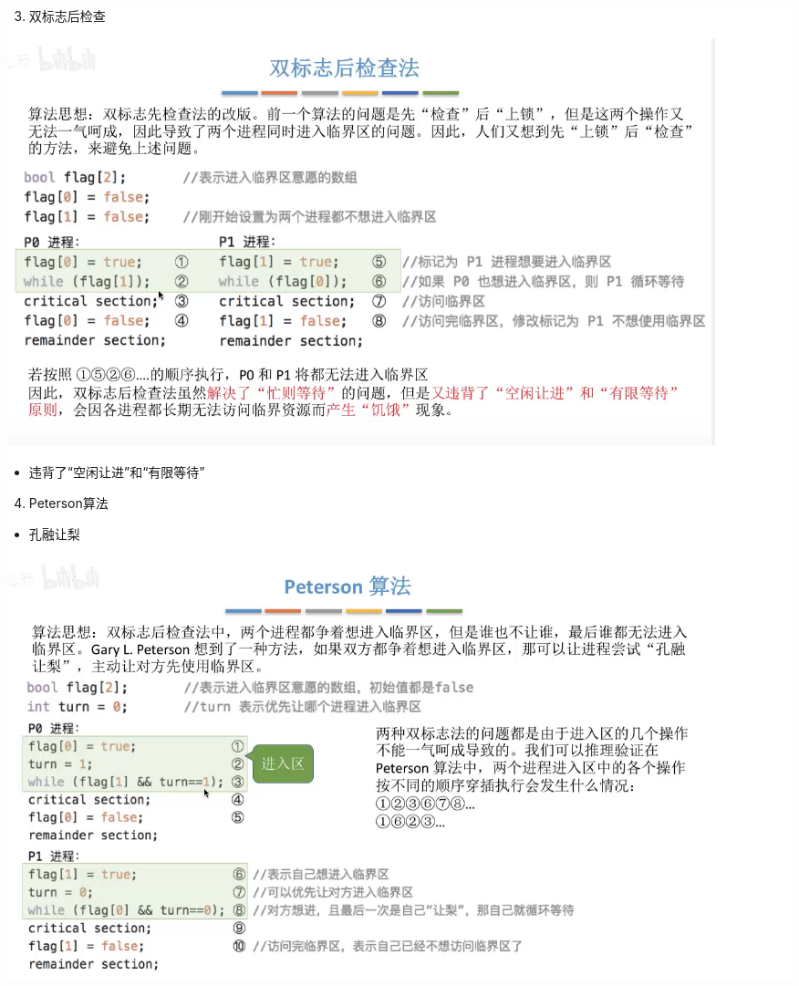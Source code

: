 3. 双标志后检查

![](operate/双标志后检查-1615794509250.PNG)

* 违背了“空闲让进”和“有限等待”

4. Peterson算法

* 孔融让梨

![](operate/peterson检查-1615794509250.PNG)
